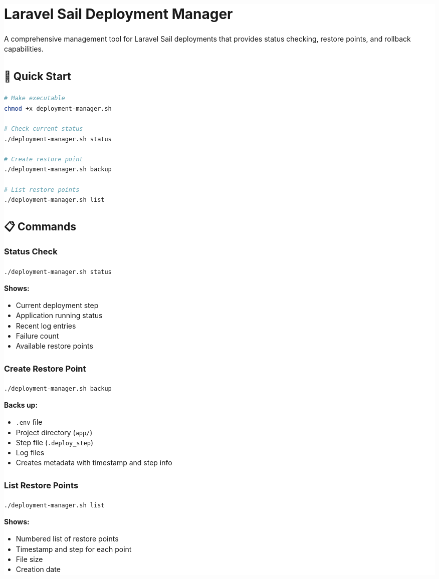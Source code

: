 # Laravel Sail Deployment Manager

A comprehensive management tool for Laravel Sail deployments that provides status checking, restore points, and rollback capabilities.

## 🚀 Quick Start

```bash
# Make executable
chmod +x deployment-manager.sh

# Check current status
./deployment-manager.sh status

# Create restore point
./deployment-manager.sh backup

# List restore points
./deployment-manager.sh list
```

## 📋 Commands

### **Status Check**
```bash
./deployment-manager.sh status
```
**Shows:**
- Current deployment step
- Application running status
- Recent log entries
- Failure count
- Available restore points

### **Create Restore Point**
```bash
./deployment-manager.sh backup
```
**Backs up:**
- `.env` file
- Project directory (`app/`)
- Step file (`.deploy_step`)
- Log files
- Creates metadata with timestamp and step info

### **List Restore Points**
```bash
./deployment-manager.sh list
```
**Shows:**
- Numbered list of restore points
- Timestamp and step for each point
- File size
- Creation date
